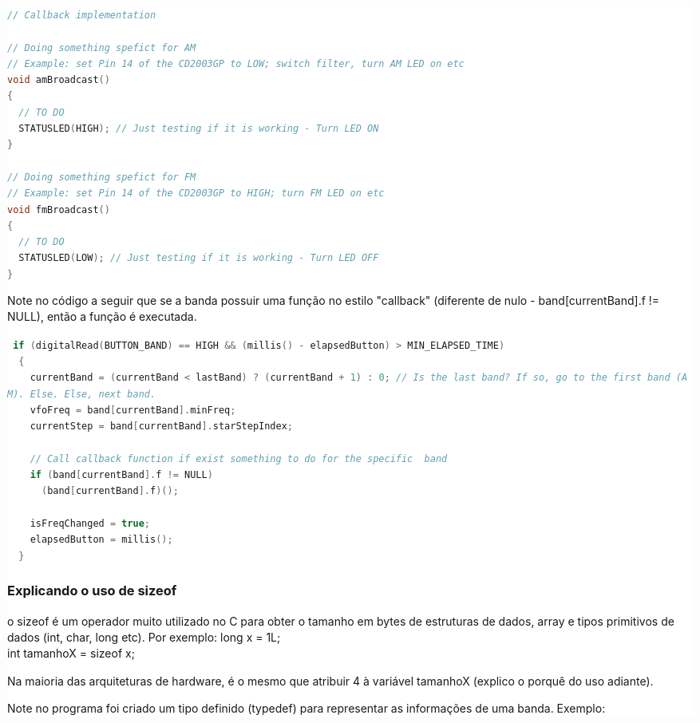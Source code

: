 
```cpp
// Callback implementation

// Doing something spefict for AM
// Example: set Pin 14 of the CD2003GP to LOW; switch filter, turn AM LED on etc
void amBroadcast()
{
  // TO DO
  STATUSLED(HIGH); // Just testing if it is working - Turn LED ON
}

// Doing something spefict for FM
// Example: set Pin 14 of the CD2003GP to HIGH; turn FM LED on etc
void fmBroadcast()
{
  // TO DO
  STATUSLED(LOW); // Just testing if it is working - Turn LED OFF
}
```

Note no código a seguir que se a banda possuir uma função no estilo "callback" (diferente de nulo - band[currentBand].f != NULL), então a função é executada. 

```cpp
 if (digitalRead(BUTTON_BAND) == HIGH && (millis() - elapsedButton) > MIN_ELAPSED_TIME)
  {
    currentBand = (currentBand < lastBand) ? (currentBand + 1) : 0; // Is the last band? If so, go to the first band (AM). Else. Else, next band.
    vfoFreq = band[currentBand].minFreq;
    currentStep = band[currentBand].starStepIndex;

    // Call callback function if exist something to do for the specific  band
    if (band[currentBand].f != NULL)
      (band[currentBand].f)();

    isFreqChanged = true;
    elapsedButton = millis();
  }
```  



### Explicando o uso de sizeof

o sizeof é um operador muito utilizado no C para obter o tamanho em bytes de estruturas de dados, array e tipos primitivos de dados (int, char, long etc). 
Por exemplo: 
long x =  1L;  
int tamanhoX = sizeof x; 

Na maioria das arquiteturas de hardware, é o mesmo que atribuir 4 à variável tamanhoX (explico o porquê do uso adiante).
 
Note no programa foi criado um tipo definido (typedef) para representar as informações de uma banda. Exemplo: 
 